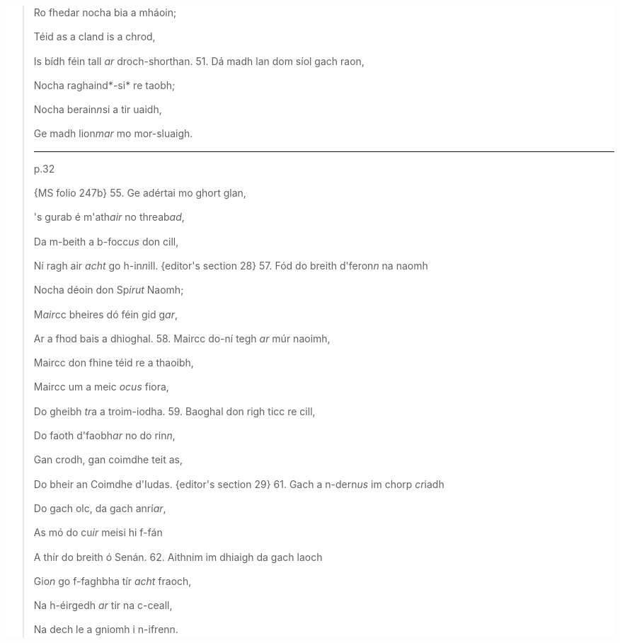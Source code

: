 > Ro fhedar nocha bia a mháoin;
>   
> Téid as a cland is a chrod,
>   
> Is bídh féin tall *ar* droch-shorthan.
> 51. Dá madh lan dom síol gach raon,
>   
> Nocha raghaind*-si* re taobh;
>   
> Nocha berain*n*si a tir uaidh,
>   
> Ge madh lion*mar* mo mor-sluaigh.
> 
> 
> ---
> 
> p.32
> 
> 
> {MS folio 247b}
> 55. Ge adértai mo ghort glan,
>   
> 's gurab é m'ath*air* no threab*ad*,
>   
> Da m-beith a b-focc*us* don cill,
>   
> Ní ragh air *acht* go h-in*n*ill.
> {editor's section 28}
> 57. Fód do breith d'feron*n* na naomh
>   
> Nocha déoin don Sp*irut* Naomh;
>   
> M*air*cc bheires dó féin gid g*ar*,
>   
> Ar a fhod bais a dhioghal.
> 58. Maircc do-ní tegh *ar* múr naoimh,
>   
> Maircc don fhine téid re a thaoibh,
>   
> Maircc um a meic *ocus* fiora,
>   
> Do gheibh *tr*a a troim-iodha.
> 59. Baoghal don righ ticc re cill,
>   
> Do faoth d'faobh*ar* no do rin*n*,
>   
> Gan crodh, gan coimdhe teit as,
>   
> Do bheir an Coimdhe d'Iudas.
> {editor's section 29}
> 61. Gach a n-dern*us* im chorp *cr*iadh
>   
> Do gach olc, da gach anrí*ar*,
>   
> As mó do cu*ir* meisi hi f-fán
>   
> A thír do breith ó Senán.
> 62. Aithnim im dhiaigh da gach laoch
>   
> Gio*n* go f-faghbha tír *acht* fraoch,
>   
> Na h-éirgedh *ar* tir na c-ceall,
>   
> Na dech le a gniomh i n-ifrenn.